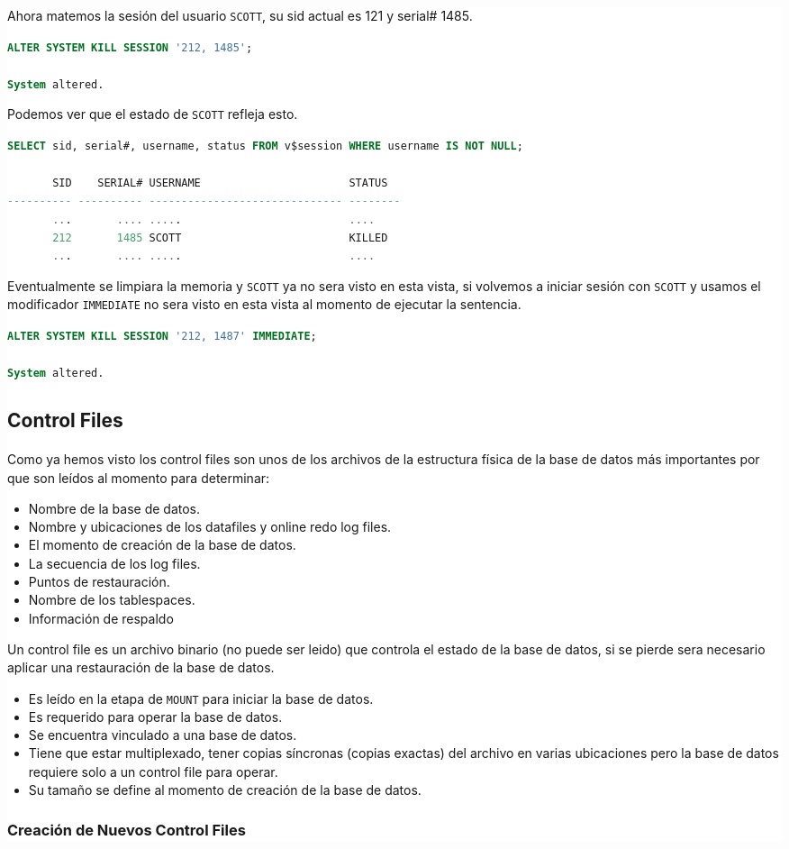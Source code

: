 Ahora matemos la sesión del usuario `SCOTT`, su sid actual es 121 y serial# 1485.

```sql
ALTER SYSTEM KILL SESSION '212, 1485';

System altered.
```

Podemos ver que el estado de `SCOTT` refleja esto.

```sql
SELECT sid, serial#, username, status FROM v$session WHERE username IS NOT NULL;

       SID    SERIAL# USERNAME                       STATUS
---------- ---------- ------------------------------ --------
       ...       .... .....                          ....
       212       1485 SCOTT                          KILLED
	   ...       .... .....                          ....

```

Eventualmente se limpiara la memoria y `SCOTT` ya no sera visto en esta vista, si volvemos a iniciar sesión con `SCOTT` y usamos el modificador `IMMEDIATE` no sera visto en esta vista al momento de ejecutar la sentencia.

```sql
ALTER SYSTEM KILL SESSION '212, 1487' IMMEDIATE;

System altered.
```

## Control Files

Como ya hemos visto los control files son unos de los archivos de la estructura física de la base de datos más importantes por que son leídos al momento para determinar:

- Nombre de la base de datos.
- Nombre y ubicaciones de los datafiles y online redo log files.
- El momento de creación de la base de datos.
- La secuencia de los log files.
- Puntos de restauración.
- Nombre de los tablespaces.
- Información de respaldo

Un control file es un archivo binario (no puede ser leido) que controla el estado de la base de datos, si se pierde sera necesario aplicar una restauración de la base de datos.

- Es leído en la etapa de `MOUNT` para iniciar la base de datos.
- Es requerido para operar la base de datos.
- Se encuentra vinculado a una base de datos.
- Tiene que estar multiplexado, tener copias síncronas (copias exactas) del archivo en varias ubicaciones pero la base de datos requiere solo a un control file para operar.
- Su tamaño se define al momento de creación de la base de datos.

### Creación de Nuevos Control Files
